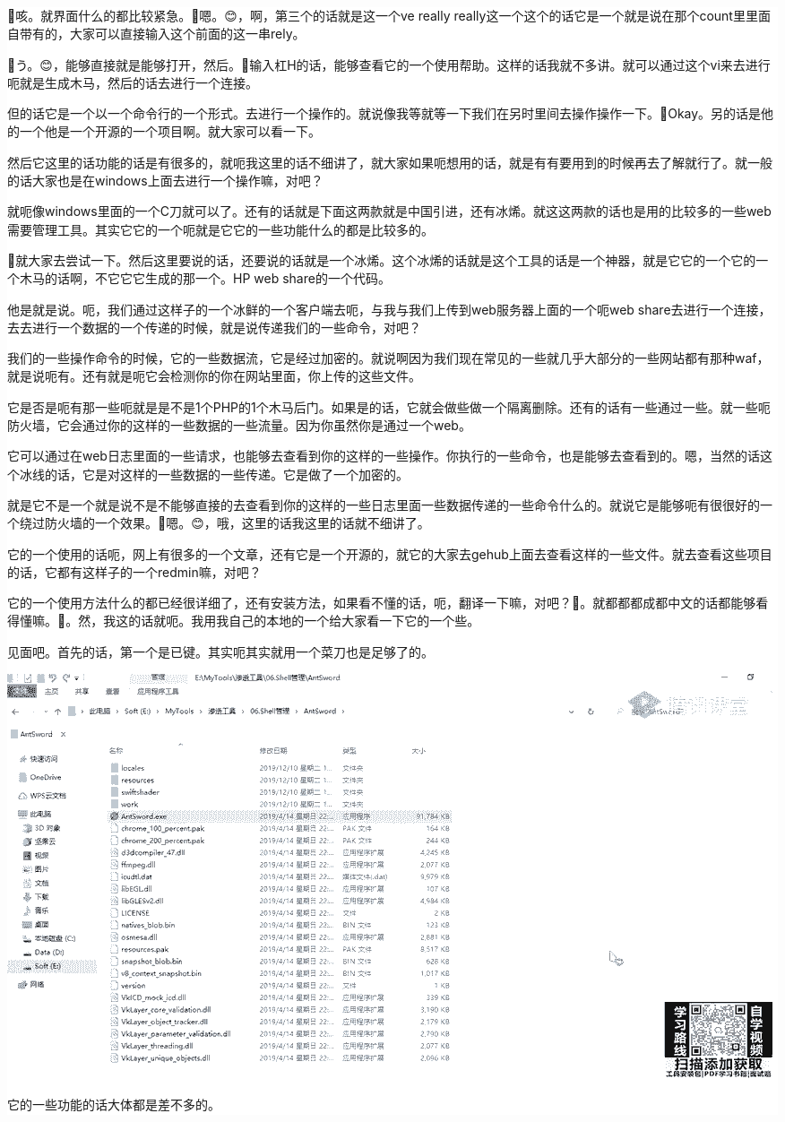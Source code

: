 🤧咳。就界面什么的都比较紧急。🤧嗯。😊，啊，第三个的话就是这一个ve really really这一个这个的话它是一个就是说在那个count里里面自带有的，大家可以直接输入这个前面的这一串rely。

🤧う。😊，能够直接就是能够打开，然后。🤧输入杠H的话，能够查看它的一个使用帮助。这样的话我就不多讲。就可以通过这个vi来去进行呃就是生成木马，然后的话去进行一个连接。

但的话它是一个以一个命令行的一个形式。去进行一个操作的。就说像我等就等一下我们在另时里间去操作操作一下。🤧Okay。另的话是他的一个他是一个开源的一个项目啊。就大家可以看一下。

然后它这里的话功能的话是有很多的，就呃我这里的话不细讲了，就大家如果呃想用的话，就是有有要用到的时候再去了解就行了。就一般的话大家也是在windows上面去进行一个操作嘛，对吧？

就呃像windows里面的一个C刀就可以了。还有的话就是下面这两款就是中国引进，还有冰烯。就这这两款的话也是用的比较多的一些web需要管理工具。其实它它的一个呃就是它它的一些功能什么的都是比较多的。

🤧就大家去尝试一下。然后这里要说的话，还要说的话就是一个冰烯。这个冰烯的话就是这个工具的话是一个神器，就是它它的一个它的一个木马的话啊，不它它它生成的那一个。HP web share的一个代码。

他是就是说。呃，我们通过这样子的一个冰鲜的一个客户端去呃，与我与我们上传到web服务器上面的一个呃web share去进行一个连接，去去进行一个数据的一个传递的时候，就是说传递我们的一些命令，对吧？

我们的一些操作命令的时候，它的一些数据流，它是经过加密的。就说啊因为我们现在常见的一些就几乎大部分的一些网站都有那种waf，就是说呃有。还有就是呃它会检测你的你在网站里面，你上传的这些文件。

它是否是呃有那一些呃就是是不是1个PHP的1个木马后门。如果是的话，它就会做些做一个隔离删除。还有的话有一些通过一些。就一些呃防火墙，它会通过你的这样的一些数据的一些流量。因为你虽然你是通过一个web。

它可以通过在web日志里面的一些请求，也能够去查看到你的这样的一些操作。你执行的一些命令，也是能够去查看到的。嗯，当然的话这个冰线的话，它是对这样的一些数据的一些传递。它是做了一个加密的。

就是它不是一个就是说不是不能够直接的去查看到你的这样的一些日志里面一些数据传递的一些命令什么的。就说它是能够呃有很很好的一个绕过防火墙的一个效果。🤧嗯。😊，哦，这里的话我这里的话就不细讲了。

它的一个使用的话呃，网上有很多的一个文章，还有它是一个开源的，就它的大家去gehub上面去查看这样的一些文件。就去查看这些项目的话，它都有这样子的一个redmin嘛，对吧？

它的一个使用方法什么的都已经很详细了，还有安装方法，如果看不懂的话，呃，翻译一下嘛，对吧？🤧。就都都都成都中文的话都能够看得懂嘛。🤧。然，我这的话就呃。我用我自己的本地的一个给大家看一下它的一个些。

见面吧。首先的话，第一个是已键。其实呃其实就用一个菜刀也是足够了的。

![](img/4a71d6bd11fbd44fcb8d208aa4dd6d27_186.png)

它的一些功能的话大体都是差不多的。
